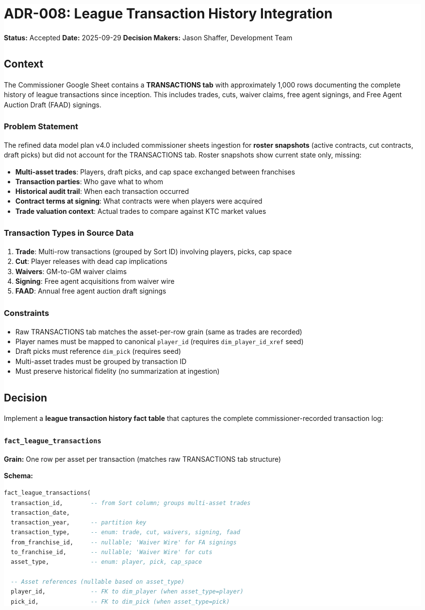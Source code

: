 # ADR-008: League Transaction History Integration

**Status:** Accepted
**Date:** 2025-09-29
**Decision Makers:** Jason Shaffer, Development Team

## Context

The Commissioner Google Sheet contains a **TRANSACTIONS tab** with approximately 1,000 rows documenting the complete history of league transactions since inception. This includes trades, cuts, waiver claims, free agent signings, and Free Agent Auction Draft (FAAD) signings.

### Problem Statement

The refined data model plan v4.0 included commissioner sheets ingestion for **roster snapshots** (active contracts, cut contracts, draft picks) but did not account for the TRANSACTIONS tab. Roster snapshots show current state only, missing:

- **Multi-asset trades**: Players, draft picks, and cap space exchanged between franchises
- **Transaction parties**: Who gave what to whom
- **Historical audit trail**: When each transaction occurred
- **Contract terms at signing**: What contracts were when players were acquired
- **Trade valuation context**: Actual trades to compare against KTC market values

### Transaction Types in Source Data

1. **Trade**: Multi-row transactions (grouped by Sort ID) involving players, picks, cap space
1. **Cut**: Player releases with dead cap implications
1. **Waivers**: GM-to-GM waiver claims
1. **Signing**: Free agent acquisitions from waiver wire
1. **FAAD**: Annual free agent auction draft signings

### Constraints

- Raw TRANSACTIONS tab matches the asset-per-row grain (same as trades are recorded)
- Player names must be mapped to canonical `player_id` (requires `dim_player_id_xref` seed)
- Draft picks must reference `dim_pick` (requires seed)
- Multi-asset trades must be grouped by transaction ID
- Must preserve historical fidelity (no summarization at ingestion)

## Decision

Implement a **league transaction history fact table** that captures the complete commissioner-recorded transaction log:

### `fact_league_transactions`

**Grain:** One row per asset per transaction (matches raw TRANSACTIONS tab structure)

**Schema:**

```sql
fact_league_transactions(
  transaction_id,        -- from Sort column; groups multi-asset trades
  transaction_date,
  transaction_year,      -- partition key
  transaction_type,      -- enum: trade, cut, waivers, signing, faad
  from_franchise_id,     -- nullable; 'Waiver Wire' for FA signings
  to_franchise_id,       -- nullable; 'Waiver Wire' for cuts
  asset_type,            -- enum: player, pick, cap_space

  -- Asset references (nullable based on asset_type)
  player_id,             -- FK to dim_player (when asset_type=player)
  pick_id,               -- FK to dim_pick (when asset_type=pick)
```